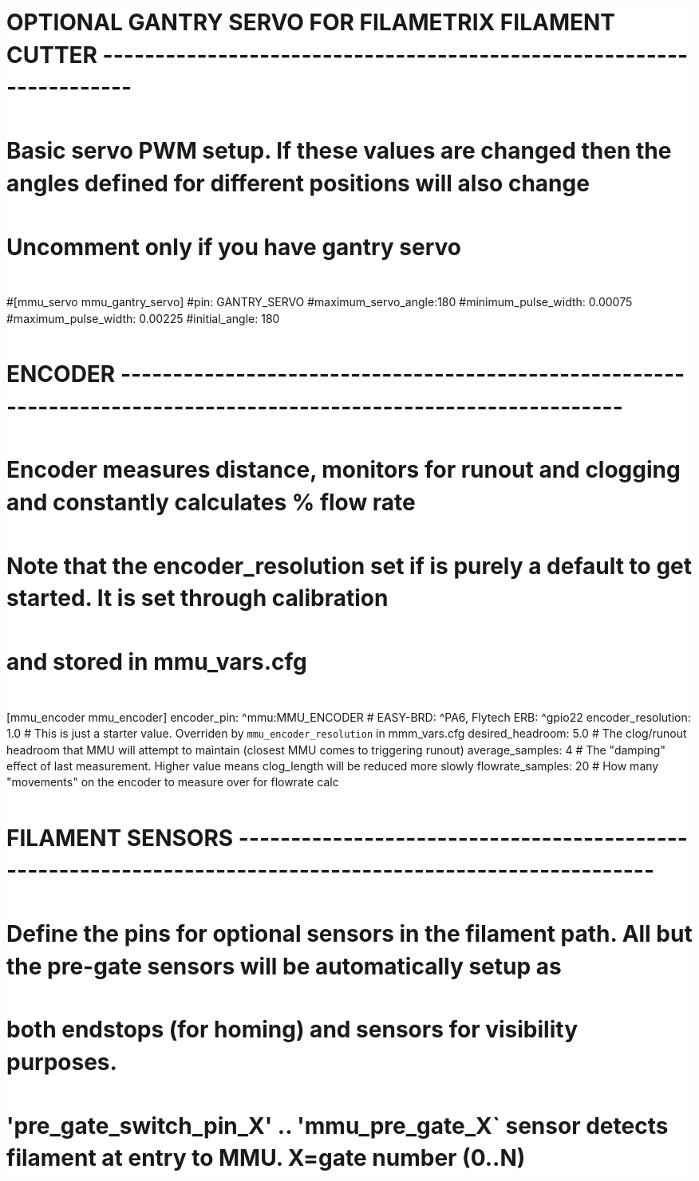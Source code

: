 
# OPTIONAL GANTRY SERVO FOR FILAMETRIX FILAMENT CUTTER --------------------------------------------------------------------
# Basic servo PWM setup. If these values are changed then the angles defined for different positions will also change
#
# Uncomment only if you have gantry servo
#
#[mmu_servo mmu_gantry_servo]
#pin: GANTRY_SERVO
#maximum_servo_angle:180
#minimum_pulse_width: 0.00075
#maximum_pulse_width: 0.00225
#initial_angle: 180


# ENCODER -----------------------------------------------------------------------------------------------------------------
# Encoder measures distance, monitors for runout and clogging and constantly calculates % flow rate
# Note that the encoder_resolution set if is purely a default to get started.  It is set through calibration
# and stored in mmu_vars.cfg
#
[mmu_encoder mmu_encoder]
encoder_pin: ^mmu:MMU_ENCODER		# EASY-BRD: ^PA6, Flytech ERB: ^gpio22
encoder_resolution: 1.0			# This is just a starter value. Overriden by `mmu_encoder_resolution` in mmm_vars.cfg
desired_headroom: 5.0			# The clog/runout headroom that MMU will attempt to maintain (closest MMU comes to triggering runout)
average_samples: 4			# The "damping" effect of last measurement. Higher value means clog_length will be reduced more slowly
flowrate_samples: 20			# How many "movements" on the encoder to measure over for flowrate calc


# FILAMENT SENSORS ---------------------------------------------------------------------------------------------------------
# Define the pins for optional sensors in the filament path. All but the pre-gate sensors will be automatically setup as
# both endstops (for homing) and sensors for visibility purposes.
#
# 'pre_gate_switch_pin_X' .. 'mmu_pre_gate_X` sensor detects filament at entry to MMU. X=gate number (0..N)